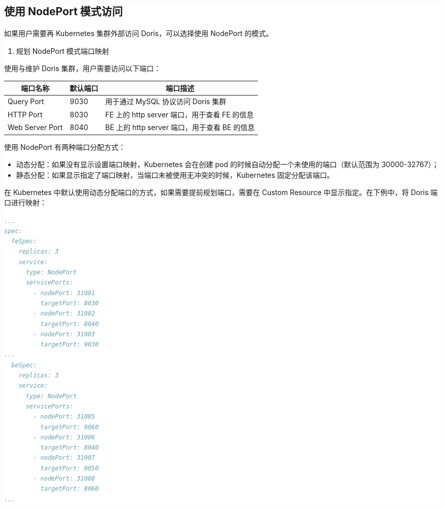 ## 使用 NodePort 模式访问

如果用户需要再 Kubernetes 集群外部访问 Doris，可以选择使用 NodePort 的模式。

1. 规划 NodePort 模式端口映射

使用与维护 Doris 集群，用户需要访问以下端口：

| 端口名称 | 默认端口 | 端口描述                     |
|------| ---- |--------------------------|
| Query Port | 9030 | 用于通过 MySQL 协议访问 Doris 集群 |
| HTTP Port | 8030 | FE 上的 http server 端口，用于查看 FE 的信息 |
| Web Server Port | 8040 | BE 上的 http server 端口，用于查看 BE 的信息 |

使用 NodePort 有两种端口分配方式：

- 动态分配：如果没有显示设置端口映射，Kubernetes 会在创建 pod 的时候自动分配一个未使用的端口（默认范围为 30000-32767）；
- 静态分配：如果显示指定了端口映射，当端口未被使用无冲突的时候，Kubernetes 固定分配该端口。

在 Kubernetes 中默认使用动态分配端口的方式，如果需要提前规划端口，需要在 Custom Resource 中显示指定。在下例中，将 Doris 端口进行映射：

```yaml
...
spec:
  feSpec:
    replicas: 3
    service:
      type: NodePort
      servicePorts:
        - nodePort: 31001
          targetPort: 8030
        - nodePort: 31002
          targetPort: 8040
        - nodePort: 31003
          targetPort: 9030
...
  beSpec:
    replicas: 3
    service:
      type: NodePort
      servicePorts:
        - nodePort: 31005
          targetPort: 9060
        - nodePort: 31006
          targetPort: 8040
        - nodePort: 31007
          targetPort: 9050
        - nodePort: 31008
          targetPort: 8060
...
```
